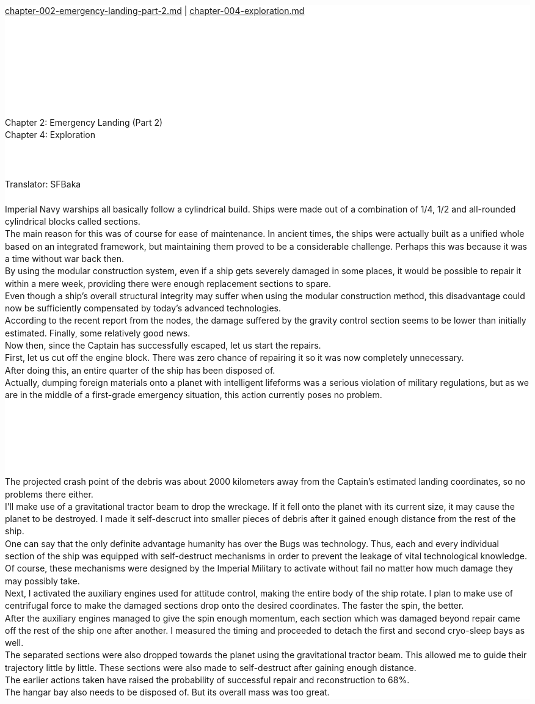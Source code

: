 [chapter-002-emergency-landing-part-2.md](./chapter-002-emergency-landing-part-2.md) | [chapter-004-exploration.md](./chapter-004-exploration.md) <br/>
<br/>
<br/>
<br/>
<br/>
<br/>
<br/>
<br/>
<br/>
Chapter 2: Emergency Landing (Part 2)<br/>
Chapter 4: Exploration<br/>
<br/>
 <br/>
<br/>
 Translator: SFBaka <br/>
<br/>
Imperial Navy warships all basically follow a cylindrical build. Ships were made out of a combination of 1/4, 1/2 and all-rounded cylindrical blocks called sections.<br/>
The main reason for this was of course for ease of maintenance. In ancient times, the ships were actually built as a unified whole based on an integrated framework, but maintaining them proved to be a considerable challenge. Perhaps this was because it was a time without war back then.<br/>
By using the modular construction system, even if a ship gets severely damaged in some places, it would be possible to repair it within a mere week, providing there were enough replacement sections to spare.<br/>
Even though a ship’s overall structural integrity may suffer when using the modular construction method, this disadvantage could now be sufficiently compensated by today’s advanced technologies.<br/>
According to the recent report from the nodes, the damage suffered by the gravity control section seems to be lower than initially estimated. Finally, some relatively good news.<br/>
Now then, since the Captain has successfully escaped, let us start the repairs.<br/>
First, let us cut off the engine block. There was zero chance of repairing it so it was now completely unnecessary.<br/>
After doing this, an entire quarter of the ship has been disposed of.<br/>
Actually, dumping foreign materials onto a planet with intelligent lifeforms was a serious violation of military regulations, but as we are in the middle of a first-grade emergency situation, this action currently poses no problem.<br/>
<br/>
<br/>
<br/>
<br/>
<br/>
<br/>
The projected crash point of the debris was about 2000 kilometers away from the Captain’s estimated landing coordinates, so no problems there either.<br/>
I’ll make use of a gravitational tractor beam to drop the wreckage. If it fell onto the planet with its current size, it may cause the planet to be destroyed. I made it self-descruct into smaller pieces of debris after it gained enough distance from the rest of the ship.<br/>
One can say that the only definite advantage humanity has over the Bugs was technology. Thus, each and every individual section of the ship was equipped with self-destruct mechanisms in order to prevent the leakage of vital technological knowledge.<br/>
Of course, these mechanisms were designed by the Imperial Military to activate without fail no matter how much damage they may possibly take.<br/>
Next, I activated the auxiliary engines used for attitude control, making the entire body of the ship rotate. I plan to make use of centrifugal force to make the damaged sections drop onto the desired coordinates. The faster the spin, the better.<br/>
After the auxiliary engines managed to give the spin enough momentum, each section which was damaged beyond repair came off the rest of the ship one after another. I measured the timing and proceeded to detach the first and second cryo-sleep bays as well.<br/>
The separated sections were also dropped towards the planet using the gravitational tractor beam. This allowed me to guide their trajectory little by little. These sections were also made to self-destruct after gaining enough distance.<br/>
The earlier actions taken have raised the probability of successful repair and reconstruction to 68%.<br/>
The hangar bay also needs to be disposed of. But its overall mass was too great.<br/>